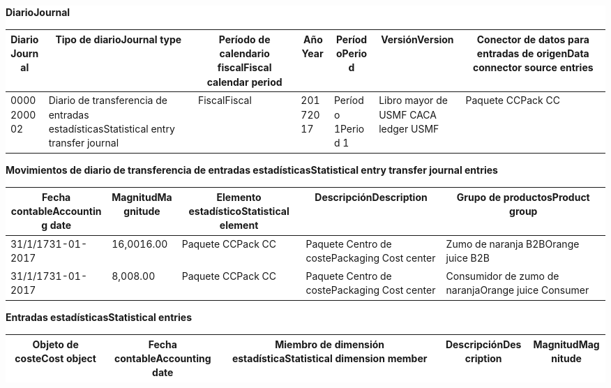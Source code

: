 <span data-ttu-id="d4b9a-426">**Diario**</span><span class="sxs-lookup"><span data-stu-id="d4b9a-426">**Journal**</span></span>

| <span data-ttu-id="d4b9a-427">Diario</span><span class="sxs-lookup"><span data-stu-id="d4b9a-427">Journal</span></span> | <span data-ttu-id="d4b9a-428">Tipo de diario</span><span class="sxs-lookup"><span data-stu-id="d4b9a-428">Journal type</span></span>                     | <span data-ttu-id="d4b9a-429">Período de calendario fiscal</span><span class="sxs-lookup"><span data-stu-id="d4b9a-429">Fiscal calendar period</span></span> | <span data-ttu-id="d4b9a-430">Año</span><span class="sxs-lookup"><span data-stu-id="d4b9a-430">Year</span></span>   | <span data-ttu-id="d4b9a-431">Período</span><span class="sxs-lookup"><span data-stu-id="d4b9a-431">Period</span></span> | <span data-ttu-id="d4b9a-432">Versión</span><span class="sxs-lookup"><span data-stu-id="d4b9a-432">Version</span></span>   |   <span data-ttu-id="d4b9a-433">Conector de datos para entradas de origen</span><span class="sxs-lookup"><span data-stu-id="d4b9a-433">Data connector source entries</span></span>  |
|---------|----------------------------------|------------------------|--------|---------|----------------|---------|
| <span data-ttu-id="d4b9a-434">00002</span><span class="sxs-lookup"><span data-stu-id="d4b9a-434">00002</span></span>   | <span data-ttu-id="d4b9a-435">Diario de transferencia de entradas estadísticas</span><span class="sxs-lookup"><span data-stu-id="d4b9a-435">Statistical entry transfer journal</span></span> | <span data-ttu-id="d4b9a-436">Fiscal</span><span class="sxs-lookup"><span data-stu-id="d4b9a-436">Fiscal</span></span>               | <span data-ttu-id="d4b9a-437">2017</span><span class="sxs-lookup"><span data-stu-id="d4b9a-437">2017</span></span>    | <span data-ttu-id="d4b9a-438">Período 1</span><span class="sxs-lookup"><span data-stu-id="d4b9a-438">Period 1</span></span>  | <span data-ttu-id="d4b9a-439">Libro mayor de USMF CA</span><span class="sxs-lookup"><span data-stu-id="d4b9a-439">CA ledger USMF</span></span> | <span data-ttu-id="d4b9a-440">Paquete CC</span><span class="sxs-lookup"><span data-stu-id="d4b9a-440">Pack CC</span></span> |

<span data-ttu-id="d4b9a-441">**Movimientos de diario de transferencia de entradas estadísticas**</span><span class="sxs-lookup"><span data-stu-id="d4b9a-441">**Statistical entry transfer journal entries**</span></span>

| <span data-ttu-id="d4b9a-442">Fecha contable</span><span class="sxs-lookup"><span data-stu-id="d4b9a-442">Accounting date</span></span> | <span data-ttu-id="d4b9a-443">Magnitud</span><span class="sxs-lookup"><span data-stu-id="d4b9a-443">Magnitude</span></span> | <span data-ttu-id="d4b9a-444">Elemento estadístico</span><span class="sxs-lookup"><span data-stu-id="d4b9a-444">Statistical element</span></span> |  <span data-ttu-id="d4b9a-445">Descripción</span><span class="sxs-lookup"><span data-stu-id="d4b9a-445">Description</span></span>          | <span data-ttu-id="d4b9a-446">Grupo de productos</span><span class="sxs-lookup"><span data-stu-id="d4b9a-446">Product group</span></span>         |
|-----------------|-----------|---------------------|-----------------------|-----------------------|
| <span data-ttu-id="d4b9a-447">31/1/17</span><span class="sxs-lookup"><span data-stu-id="d4b9a-447">31-01-2017</span></span>      | <span data-ttu-id="d4b9a-448">16,00</span><span class="sxs-lookup"><span data-stu-id="d4b9a-448">16.00</span></span>     | <span data-ttu-id="d4b9a-449">Paquete CC</span><span class="sxs-lookup"><span data-stu-id="d4b9a-449">Pack CC</span></span>             | <span data-ttu-id="d4b9a-450">Paquete Centro de coste</span><span class="sxs-lookup"><span data-stu-id="d4b9a-450">Packaging Cost center</span></span> | <span data-ttu-id="d4b9a-451">Zumo de naranja B2B</span><span class="sxs-lookup"><span data-stu-id="d4b9a-451">Orange juice B2B</span></span>      |
| <span data-ttu-id="d4b9a-452">31/1/17</span><span class="sxs-lookup"><span data-stu-id="d4b9a-452">31-01-2017</span></span>      | <span data-ttu-id="d4b9a-453">8,00</span><span class="sxs-lookup"><span data-stu-id="d4b9a-453">8.00</span></span>      | <span data-ttu-id="d4b9a-454">Paquete CC</span><span class="sxs-lookup"><span data-stu-id="d4b9a-454">Pack CC</span></span>             | <span data-ttu-id="d4b9a-455">Paquete Centro de coste</span><span class="sxs-lookup"><span data-stu-id="d4b9a-455">Packaging Cost center</span></span> | <span data-ttu-id="d4b9a-456">Consumidor de zumo de naranja</span><span class="sxs-lookup"><span data-stu-id="d4b9a-456">Orange juice Consumer</span></span> |

<span data-ttu-id="d4b9a-457">**Entradas estadísticas**</span><span class="sxs-lookup"><span data-stu-id="d4b9a-457">**Statistical entries**</span></span>

| <span data-ttu-id="d4b9a-458">Objeto de coste</span><span class="sxs-lookup"><span data-stu-id="d4b9a-458">Cost object</span></span>           | <span data-ttu-id="d4b9a-459">Fecha contable</span><span class="sxs-lookup"><span data-stu-id="d4b9a-459">Accounting date</span></span> | <span data-ttu-id="d4b9a-460">Miembro de dimensión estadística</span><span class="sxs-lookup"><span data-stu-id="d4b9a-460">Statistical dimension member</span></span> |    <span data-ttu-id="d4b9a-461">Descripción</span><span class="sxs-lookup"><span data-stu-id="d4b9a-461">Description</span></span>        | <span data-ttu-id="d4b9a-462">Magnitud</span><span class="sxs-lookup"><span data-stu-id="d4b9a-462">Magnitude</span></span> |
|-----------------------|-----------------|------------------------------|-----------------------|-----------|